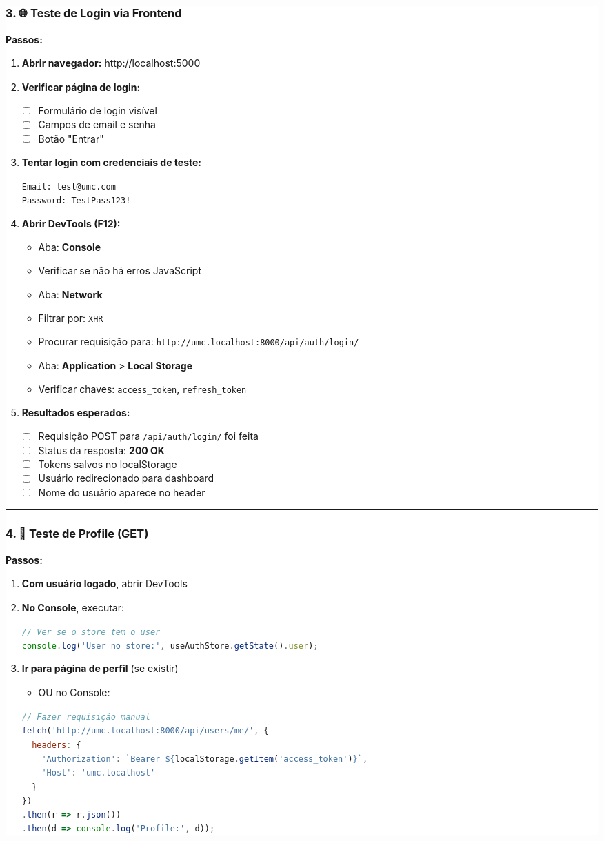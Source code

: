 
### 3. 🌐 Teste de Login via Frontend

**Passos:**

1. **Abrir navegador:** http://localhost:5000

2. **Verificar página de login:**
   - [ ] Formulário de login visível
   - [ ] Campos de email e senha
   - [ ] Botão "Entrar"

3. **Tentar login com credenciais de teste:**
   ```
   Email: test@umc.com
   Password: TestPass123!
   ```

4. **Abrir DevTools (F12):**
   - Aba: **Console**
   - Verificar se não há erros JavaScript
   
   - Aba: **Network**
   - Filtrar por: `XHR`
   - Procurar requisição para: `http://umc.localhost:8000/api/auth/login/`
   
   - Aba: **Application** > **Local Storage**
   - Verificar chaves: `access_token`, `refresh_token`

5. **Resultados esperados:**
   - [ ] Requisição POST para `/api/auth/login/` foi feita
   - [ ] Status da resposta: **200 OK**
   - [ ] Tokens salvos no localStorage
   - [ ] Usuário redirecionado para dashboard
   - [ ] Nome do usuário aparece no header

---

### 4. 👤 Teste de Profile (GET)

**Passos:**

1. **Com usuário logado**, abrir DevTools

2. **No Console**, executar:
   ```javascript
   // Ver se o store tem o user
   console.log('User no store:', useAuthStore.getState().user);
   ```

3. **Ir para página de perfil** (se existir)
   - OU no Console:
   ```javascript
   // Fazer requisição manual
   fetch('http://umc.localhost:8000/api/users/me/', {
     headers: {
       'Authorization': `Bearer ${localStorage.getItem('access_token')}`,
       'Host': 'umc.localhost'
     }
   })
   .then(r => r.json())
   .then(d => console.log('Profile:', d));
   ```
